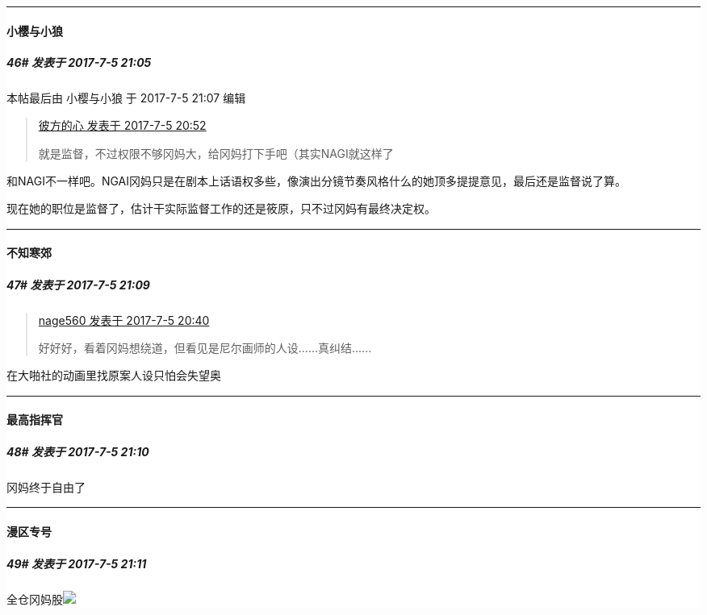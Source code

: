 -----

####  小樱与小狼  
##### 46#       发表于 2017-7-5 21:05



 本帖最后由 小樱与小狼 于 2017-7-5 21:07 编辑 
<blockquote><a href="httphttps://bbs.saraba1st.com/2b/forum.php?mod=redirect&amp;goto=findpost&amp;pid=36492728&amp;ptid=1528286" target="_blank">彼方的心 发表于 2017-7-5 20:52</a>

就是监督，不过权限不够冈妈大，给冈妈打下手吧（其实NAGI就这样了</blockquote>
和NAGI不一样吧。NGAI冈妈只是在剧本上话语权多些，像演出分镜节奏风格什么的她顶多提提意见，最后还是监督说了算。

现在她的职位是监督了，估计干实际监督工作的还是筱原，只不过冈妈有最终决定权。







-----

####  不知寒郊  
##### 47#       发表于 2017-7-5 21:09



<blockquote><a href="httphttps://bbs.saraba1st.com/2b/forum.php?mod=redirect&amp;goto=findpost&amp;pid=36492621&amp;ptid=1528286" target="_blank">nage560 发表于 2017-7-5 20:40</a>

好好好，看着冈妈想绕道，但看见是尼尔画师的人设......真纠结......</blockquote>
在大啪社的动画里找原案人设只怕会失望奥







-----

####  最高指挥官  
##### 48#       发表于 2017-7-5 21:10




冈妈终于自由了







-----

####  漫区专号  
##### 49#       发表于 2017-7-5 21:11




全仓冈妈股<img src="https://static.saraba1st.com/image/smiley/face2017/067.png" referrerpolicy="no-referrer">
